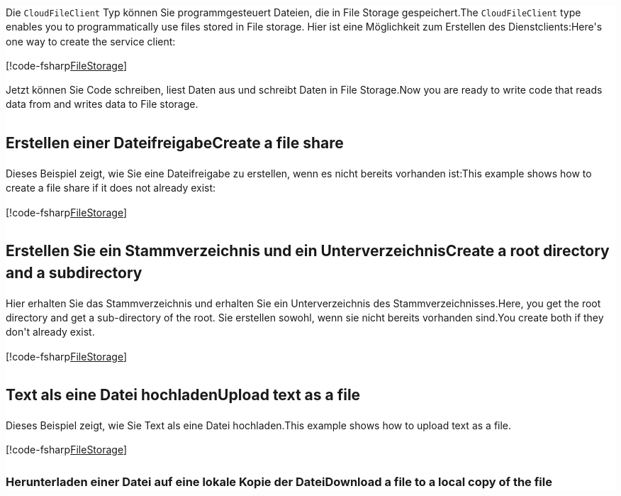 <span data-ttu-id="a1b49-136">Die `CloudFileClient` Typ können Sie programmgesteuert Dateien, die in File Storage gespeichert.</span><span class="sxs-lookup"><span data-stu-id="a1b49-136">The `CloudFileClient` type enables you to programmatically use files stored in File storage.</span></span> <span data-ttu-id="a1b49-137">Hier ist eine Möglichkeit zum Erstellen des Dienstclients:</span><span class="sxs-lookup"><span data-stu-id="a1b49-137">Here's one way to create the service client:</span></span>

[!code-fsharp[FileStorage](../../../samples/snippets/fsharp/azure/file-storage.fsx#L28-L28)]

<span data-ttu-id="a1b49-138">Jetzt können Sie Code schreiben, liest Daten aus und schreibt Daten in File Storage.</span><span class="sxs-lookup"><span data-stu-id="a1b49-138">Now you are ready to write code that reads data from and writes data to File storage.</span></span>

## <a name="create-a-file-share"></a><span data-ttu-id="a1b49-139">Erstellen einer Dateifreigabe</span><span class="sxs-lookup"><span data-stu-id="a1b49-139">Create a file share</span></span>

<span data-ttu-id="a1b49-140">Dieses Beispiel zeigt, wie Sie eine Dateifreigabe zu erstellen, wenn es nicht bereits vorhanden ist:</span><span class="sxs-lookup"><span data-stu-id="a1b49-140">This example shows how to create a file share if it does not already exist:</span></span>

[!code-fsharp[FileStorage](../../../samples/snippets/fsharp/azure/file-storage.fsx#L34-L35)]

## <a name="create-a-root-directory-and-a-subdirectory"></a><span data-ttu-id="a1b49-141">Erstellen Sie ein Stammverzeichnis und ein Unterverzeichnis</span><span class="sxs-lookup"><span data-stu-id="a1b49-141">Create a root directory and a subdirectory</span></span>

<span data-ttu-id="a1b49-142">Hier erhalten Sie das Stammverzeichnis und erhalten Sie ein Unterverzeichnis des Stammverzeichnisses.</span><span class="sxs-lookup"><span data-stu-id="a1b49-142">Here, you get the root directory and get a sub-directory of the root.</span></span> <span data-ttu-id="a1b49-143">Sie erstellen sowohl, wenn sie nicht bereits vorhanden sind.</span><span class="sxs-lookup"><span data-stu-id="a1b49-143">You create both if they don't already exist.</span></span>

[!code-fsharp[FileStorage](../../../samples/snippets/fsharp/azure/file-storage.fsx#L41-L43)]

## <a name="upload-text-as-a-file"></a><span data-ttu-id="a1b49-144">Text als eine Datei hochladen</span><span class="sxs-lookup"><span data-stu-id="a1b49-144">Upload text as a file</span></span>

<span data-ttu-id="a1b49-145">Dieses Beispiel zeigt, wie Sie Text als eine Datei hochladen.</span><span class="sxs-lookup"><span data-stu-id="a1b49-145">This example shows how to upload text as a file.</span></span>

[!code-fsharp[FileStorage](../../../samples/snippets/fsharp/azure/file-storage.fsx#L49-L50)]

### <a name="download-a-file-to-a-local-copy-of-the-file"></a><span data-ttu-id="a1b49-146">Herunterladen einer Datei auf eine lokale Kopie der Datei</span><span class="sxs-lookup"><span data-stu-id="a1b49-146">Download a file to a local copy of the file</span></span>
